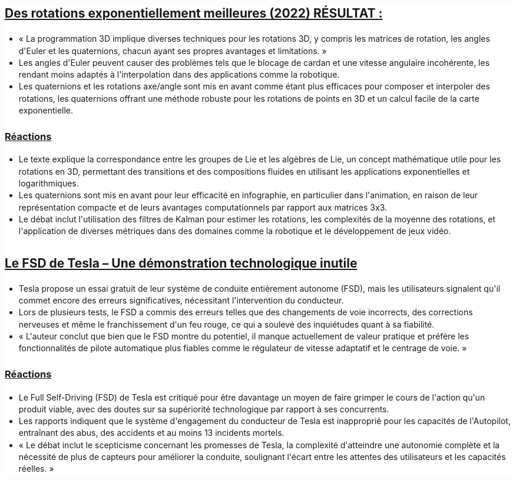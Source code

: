 ## [Des rotations exponentiellement meilleures (2022) RÉSULTAT :](http://thenumb.at/Exponential-Rotations/)

- « La programmation 3D implique diverses techniques pour les rotations 3D, y compris les matrices de rotation, les angles d'Euler et les quaternions, chacun ayant ses propres avantages et limitations. »
- Les angles d'Euler peuvent causer des problèmes tels que le blocage de cardan et une vitesse angulaire incohérente, les rendant moins adaptés à l'interpolation dans des applications comme la robotique.
- Les quaternions et les rotations axe/angle sont mis en avant comme étant plus efficaces pour composer et interpoler des rotations, les quaternions offrant une méthode robuste pour les rotations de points en 3D et un calcul facile de la carte exponentielle.

### [Réactions](https://news.ycombinator.com/item?id=40684901)

- Le texte explique la correspondance entre les groupes de Lie et les algèbres de Lie, un concept mathématique utile pour les rotations en 3D, permettant des transitions et des compositions fluides en utilisant les applications exponentielles et logarithmiques.
- Les quaternions sont mis en avant pour leur efficacité en infographie, en particulier dans l'animation, en raison de leur représentation compacte et de leurs avantages computationnels par rapport aux matrices 3x3.
- Le débat inclut l'utilisation des filtres de Kalman pour estimer les rotations, les complexités de la moyenne des rotations, et l'application de diverses métriques dans des domaines comme la robotique et le développement de jeux vidéo.

## [Le FSD de Tesla – Une démonstration technologique inutile](https://tomverbeure.github.io/2024/05/20/Tesla-FSD-First-and-Last-Impressions.html)

- Tesla propose un essai gratuit de leur système de conduite entièrement autonome (FSD), mais les utilisateurs signalent qu'il commet encore des erreurs significatives, nécessitant l'intervention du conducteur.
- Lors de plusieurs tests, le FSD a commis des erreurs telles que des changements de voie incorrects, des corrections nerveuses et même le franchissement d'un feu rouge, ce qui a soulevé des inquiétudes quant à sa fiabilité.
- « L'auteur conclut que bien que le FSD montre du potentiel, il manque actuellement de valeur pratique et préfère les fonctionnalités de pilote automatique plus fiables comme le régulateur de vitesse adaptatif et le centrage de voie. »

### [Réactions](https://news.ycombinator.com/item?id=40688001)

- Le Full Self-Driving (FSD) de Tesla est critiqué pour être davantage un moyen de faire grimper le cours de l'action qu'un produit viable, avec des doutes sur sa supériorité technologique par rapport à ses concurrents.
- Les rapports indiquent que le système d'engagement du conducteur de Tesla est inapproprié pour les capacités de l'Autopilot, entraînant des abus, des accidents et au moins 13 incidents mortels.
- « Le débat inclut le scepticisme concernant les promesses de Tesla, la complexité d'atteindre une autonomie complète et la nécessité de plus de capteurs pour améliorer la conduite, soulignant l'écart entre les attentes des utilisateurs et les capacités réelles. »
